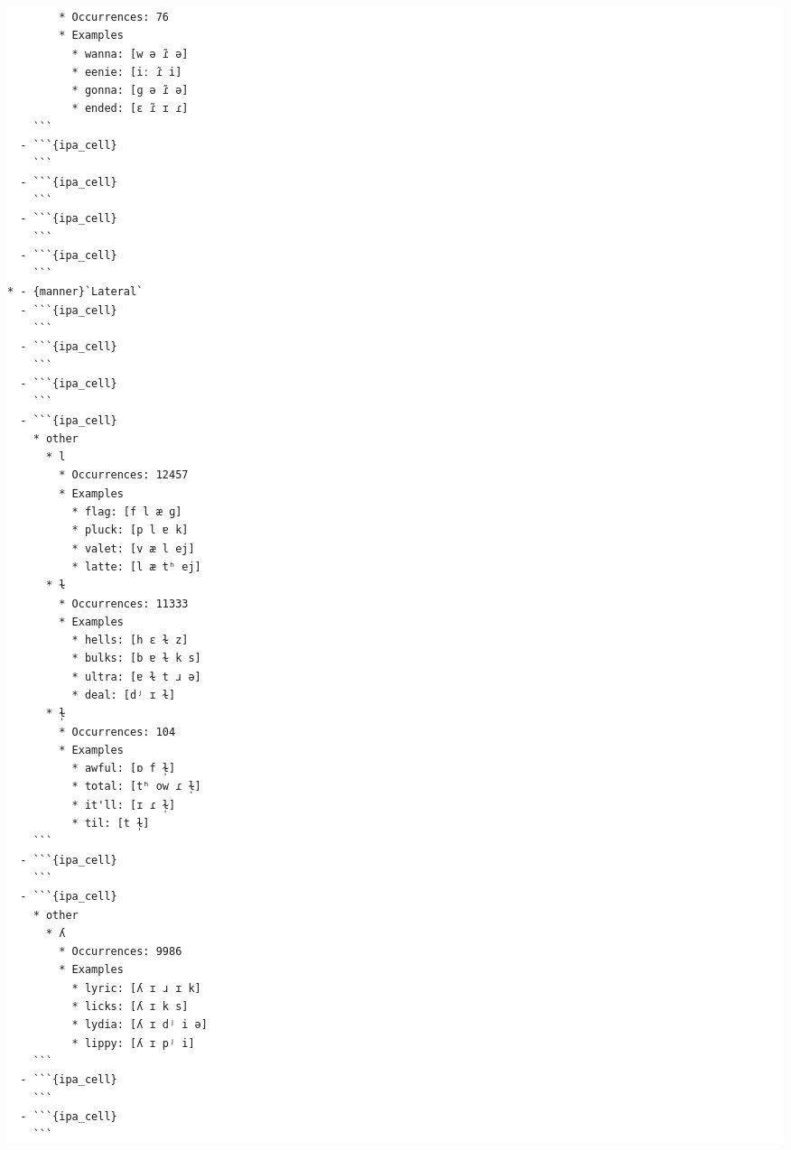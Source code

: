 ``````{list-table}
        * Occurrences: 76
        * Examples
          * wanna: [w ə ɾ̃ ə]
          * eenie: [iː ɾ̃ i]
          * gonna: [ɡ ə ɾ̃ ə]
          * ended: [ɛ ɾ̃ ɪ ɾ]
    ```
  - ```{ipa_cell}
    ```
  - ```{ipa_cell}
    ```
  - ```{ipa_cell}
    ```
  - ```{ipa_cell}
    ```
* - {manner}`Lateral`
  - ```{ipa_cell}
    ```
  - ```{ipa_cell}
    ```
  - ```{ipa_cell}
    ```
  - ```{ipa_cell}
    * other
      * l
        * Occurrences: 12457
        * Examples
          * flag: [f l æ ɡ]
          * pluck: [p l ɐ k]
          * valet: [v æ l ej]
          * latte: [l æ tʰ ej]
      * ɫ
        * Occurrences: 11333
        * Examples
          * hells: [h ɛ ɫ z]
          * bulks: [b ɐ ɫ k s]
          * ultra: [ɐ ɫ t ɹ ə]
          * deal: [dʲ ɪ ɫ]
      * ɫ̩
        * Occurrences: 104
        * Examples
          * awful: [ɒ f ɫ̩]
          * total: [tʰ ow ɾ ɫ̩]
          * it'll: [ɪ ɾ ɫ̩]
          * til: [t ɫ̩]
    ```
  - ```{ipa_cell}
    ```
  - ```{ipa_cell}
    * other
      * ʎ
        * Occurrences: 9986
        * Examples
          * lyric: [ʎ ɪ ɹ ɪ k]
          * licks: [ʎ ɪ k s]
          * lydia: [ʎ ɪ dʲ i ə]
          * lippy: [ʎ ɪ pʲ i]
    ```
  - ```{ipa_cell}
    ```
  - ```{ipa_cell}
    ```
``````